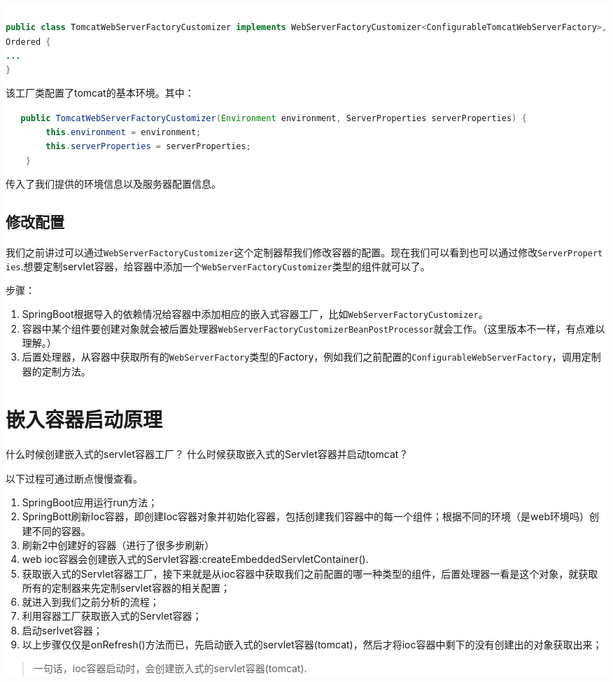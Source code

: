 ``` java

public class TomcatWebServerFactoryCustomizer implements WebServerFactoryCustomizer<ConfigurableTomcatWebServerFactory>, Ordered {
...
}
```

该工厂类配置了tomcat的基本环境。其中：

``` java
   public TomcatWebServerFactoryCustomizer(Environment environment, ServerProperties serverProperties) {
        this.environment = environment;
        this.serverProperties = serverProperties;
    }
```

传入了我们提供的环境信息以及服务器配置信息。

## 修改配置
我们之前讲过可以通过`WebServerFactoryCustomizer`这个定制器帮我们修改容器的配置。现在我们可以看到也可以通过修改`ServerProperties`.想要定制servlet容器，给容器中添加一个`WebServerFactoryCustomizer`类型的组件就可以了。

步骤：
1. SpringBoot根据导入的依赖情况给容器中添加相应的嵌入式容器工厂，比如`WebServerFactoryCustomizer`。
2. 容器中某个组件要创建对象就会被后置处理器`WebServerFactoryCustomizerBeanPostProcessor`就会工作。（这里版本不一样，有点难以理解。）
3. 后置处理器，从容器中获取所有的`WebServerFactory`类型的Factory，例如我们之前配置的`ConfigurableWebServerFactory`，调用定制器的定制方法。 

# 嵌入容器启动原理
什么时候创建嵌入式的servlet容器工厂？
什么时候获取嵌入式的Servlet容器并启动tomcat？

以下过程可通过断点慢慢查看。

1. SpringBoot应用运行run方法；
2. SpringBott刷新Ioc容器，即创建Ioc容器对象并初始化容器，包括创建我们容器中的每一个组件；根据不同的环境（是web环境吗）创建不同的容器。
3. 刷新2中创建好的容器（进行了很多步刷新）
4. web ioc容器会创建嵌入式的Servlet容器:createEmbeddedServletContainer().
5. 获取嵌入式的Servlet容器工厂，接下来就是从ioc容器中获取我们之前配置的哪一种类型的组件，后置处理器一看是这个对象，就获取所有的定制器来先定制servlet容器的相关配置；
6. 就进入到我们之前分析的流程；
7. 利用容器工厂获取嵌入式的Servlet容器；
8. 启动serlvet容器；
9. 以上步骤仅仅是onRefresh()方法而已，先启动嵌入式的servlet容器(tomcat)，然后才将ioc容器中剩下的没有创建出的对象获取出来；

> 一句话，ioc容器启动时，会创建嵌入式的servlet容器(tomcat).



